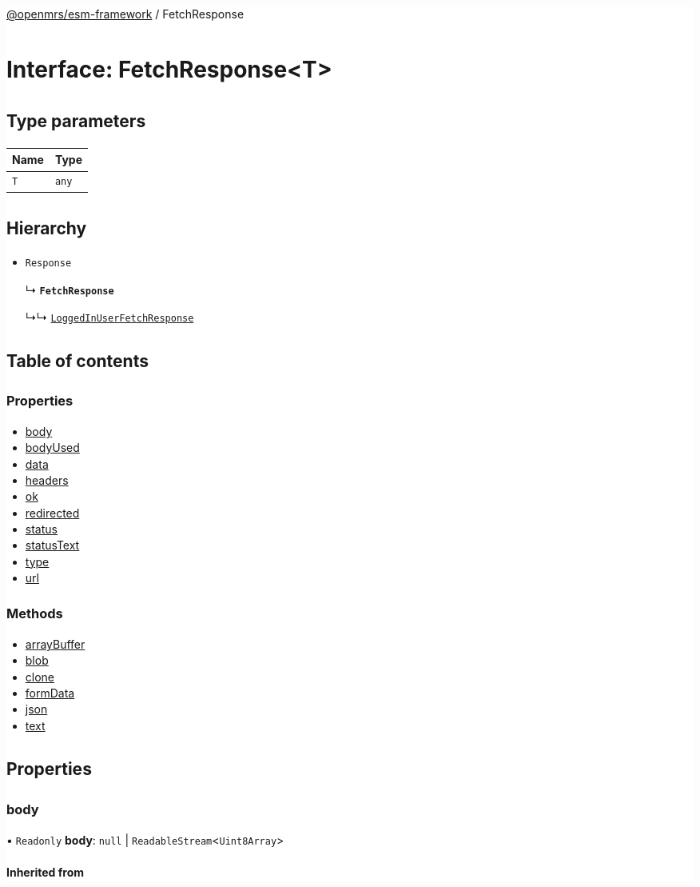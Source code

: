 [@openmrs/esm-framework](../API.md) / FetchResponse

# Interface: FetchResponse<T\>

## Type parameters

| Name | Type |
| :------ | :------ |
| `T` | `any` |

## Hierarchy

- `Response`

  ↳ **`FetchResponse`**

  ↳↳ [`LoggedInUserFetchResponse`](LoggedInUserFetchResponse.md)

## Table of contents

### Properties

- [body](FetchResponse.md#body)
- [bodyUsed](FetchResponse.md#bodyused)
- [data](FetchResponse.md#data)
- [headers](FetchResponse.md#headers)
- [ok](FetchResponse.md#ok)
- [redirected](FetchResponse.md#redirected)
- [status](FetchResponse.md#status)
- [statusText](FetchResponse.md#statustext)
- [type](FetchResponse.md#type)
- [url](FetchResponse.md#url)

### Methods

- [arrayBuffer](FetchResponse.md#arraybuffer)
- [blob](FetchResponse.md#blob)
- [clone](FetchResponse.md#clone)
- [formData](FetchResponse.md#formdata)
- [json](FetchResponse.md#json)
- [text](FetchResponse.md#text)

## Properties

### body

• `Readonly` **body**: ``null`` \| `ReadableStream`<`Uint8Array`\>

#### Inherited from
